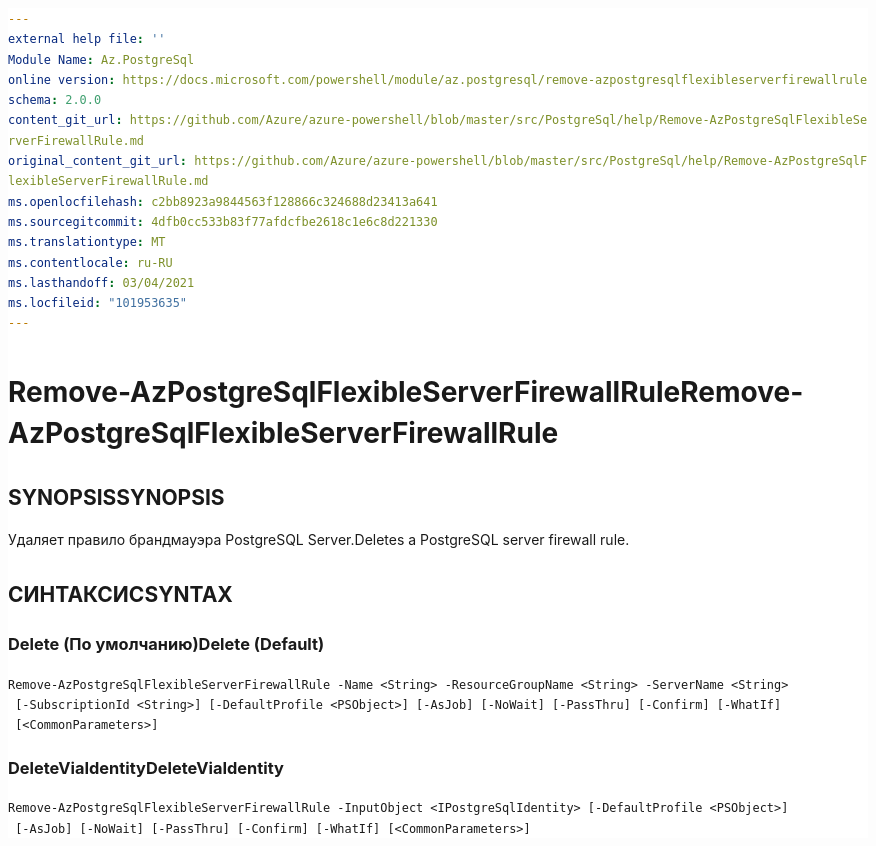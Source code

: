 ```yaml
---
external help file: ''
Module Name: Az.PostgreSql
online version: https://docs.microsoft.com/powershell/module/az.postgresql/remove-azpostgresqlflexibleserverfirewallrule
schema: 2.0.0
content_git_url: https://github.com/Azure/azure-powershell/blob/master/src/PostgreSql/help/Remove-AzPostgreSqlFlexibleServerFirewallRule.md
original_content_git_url: https://github.com/Azure/azure-powershell/blob/master/src/PostgreSql/help/Remove-AzPostgreSqlFlexibleServerFirewallRule.md
ms.openlocfilehash: c2bb8923a9844563f128866c324688d23413a641
ms.sourcegitcommit: 4dfb0cc533b83f77afdcfbe2618c1e6c8d221330
ms.translationtype: MT
ms.contentlocale: ru-RU
ms.lasthandoff: 03/04/2021
ms.locfileid: "101953635"
---
```

# <span data-ttu-id="9cbe6-101">Remove-AzPostgreSqlFlexibleServerFirewallRule</span><span class="sxs-lookup"><span data-stu-id="9cbe6-101">Remove-AzPostgreSqlFlexibleServerFirewallRule</span></span>

## <span data-ttu-id="9cbe6-102">SYNOPSIS</span><span class="sxs-lookup"><span data-stu-id="9cbe6-102">SYNOPSIS</span></span>
<span data-ttu-id="9cbe6-103">Удаляет правило брандмауэра PostgreSQL Server.</span><span class="sxs-lookup"><span data-stu-id="9cbe6-103">Deletes a PostgreSQL server firewall rule.</span></span>

## <span data-ttu-id="9cbe6-104">СИНТАКСИС</span><span class="sxs-lookup"><span data-stu-id="9cbe6-104">SYNTAX</span></span>

### <span data-ttu-id="9cbe6-105">Delete (По умолчанию)</span><span class="sxs-lookup"><span data-stu-id="9cbe6-105">Delete (Default)</span></span>
```
Remove-AzPostgreSqlFlexibleServerFirewallRule -Name <String> -ResourceGroupName <String> -ServerName <String>
 [-SubscriptionId <String>] [-DefaultProfile <PSObject>] [-AsJob] [-NoWait] [-PassThru] [-Confirm] [-WhatIf]
 [<CommonParameters>]
```

### <span data-ttu-id="9cbe6-106">DeleteViaIdentity</span><span class="sxs-lookup"><span data-stu-id="9cbe6-106">DeleteViaIdentity</span></span>
```
Remove-AzPostgreSqlFlexibleServerFirewallRule -InputObject <IPostgreSqlIdentity> [-DefaultProfile <PSObject>]
 [-AsJob] [-NoWait] [-PassThru] [-Confirm] [-WhatIf] [<CommonParameters>]
```
